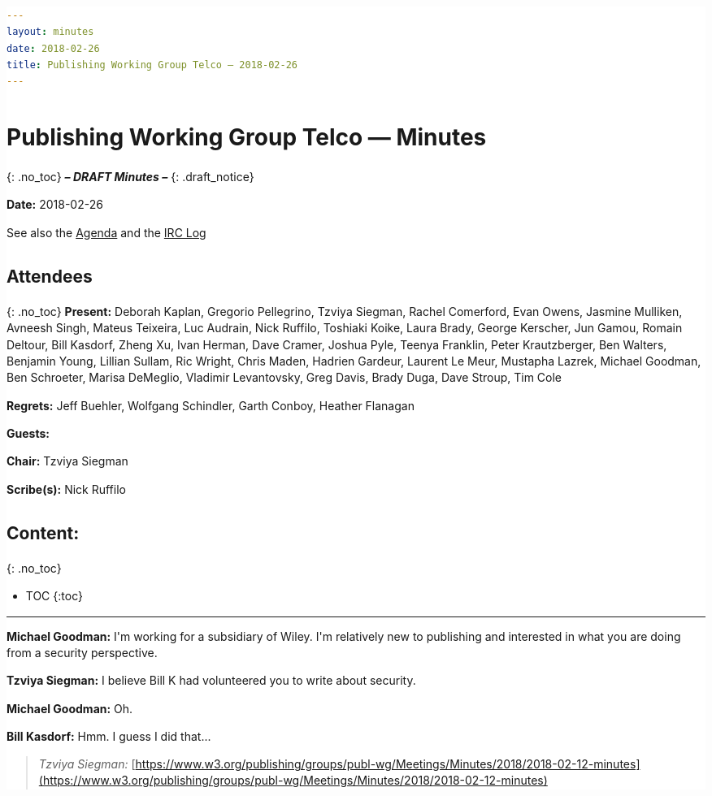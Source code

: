 ```yaml
---
layout: minutes
date: 2018-02-26
title: Publishing Working Group Telco — 2018-02-26
---
```


# Publishing Working Group Telco — Minutes
{: .no_toc}
***– DRAFT Minutes –***
{: .draft_notice}

**Date:** 2018-02-26

See also the [Agenda](https://lists.w3.org/Archives/Public/public-publ-wg/2018Feb/0166.html) and the [IRC Log](https://www.w3.org/2018/02/26-pwg-irc.txt)

## Attendees
{: .no_toc}
**Present:** Deborah Kaplan, Gregorio Pellegrino, Tzviya Siegman, Rachel Comerford, Evan Owens, Jasmine Mulliken, Avneesh Singh, Mateus Teixeira, Luc Audrain, Nick Ruffilo, Toshiaki Koike, Laura Brady, George Kerscher, Jun Gamou, Romain Deltour, Bill Kasdorf, Zheng Xu, Ivan Herman, Dave Cramer, Joshua Pyle, Teenya Franklin, Peter Krautzberger, Ben Walters, Benjamin Young, Lillian Sullam, Ric Wright, Chris Maden, Hadrien Gardeur, Laurent Le Meur, Mustapha Lazrek, Michael Goodman, Ben Schroeter, Marisa DeMeglio, Vladimir Levantovsky, Greg Davis, Brady Duga, Dave Stroup, Tim Cole

**Regrets:** Jeff Buehler, Wolfgang Schindler, Garth Conboy, Heather Flanagan

**Guests:** 

**Chair:** Tzviya Siegman

**Scribe(s):** Nick Ruffilo

## Content:
{: .no_toc}

* TOC
{:toc}
---


**Michael Goodman:** I'm working for a subsidiary of Wiley.  I'm relatively new to publishing and interested in what you are doing from a security perspective.  

**Tzviya Siegman:** I believe Bill K had volunteered you to write about security.  

**Michael Goodman:** Oh.  

**Bill Kasdorf:** Hmm.  I guess I did that...  

> *Tzviya Siegman:* [https://www.w3.org/publishing/groups/publ-wg/Meetings/Minutes/2018/2018-02-12-minutes](https://www.w3.org/publishing/groups/publ-wg/Meetings/Minutes/2018/2018-02-12-minutes)
